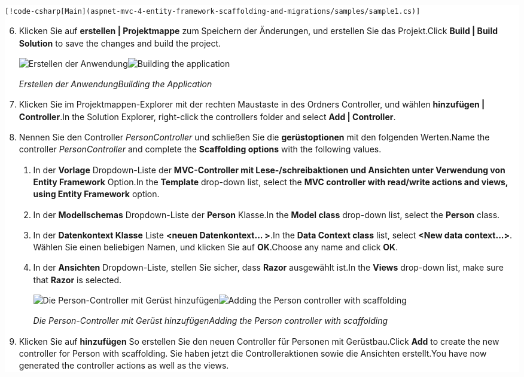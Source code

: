 ~~~
[!code-csharp[Main](aspnet-mvc-4-entity-framework-scaffolding-and-migrations/samples/sample1.cs)]
~~~
6. <span data-ttu-id="ac42f-155">Klicken Sie auf **erstellen | Projektmappe** zum Speichern der Änderungen, und erstellen Sie das Projekt.</span><span class="sxs-lookup"><span data-stu-id="ac42f-155">Click **Build | Build Solution** to save the changes and build the project.</span></span>

    <span data-ttu-id="ac42f-156">![Erstellen der Anwendung](aspnet-mvc-4-entity-framework-scaffolding-and-migrations/_static/image3.png "Erstellen der Anwendung")</span><span class="sxs-lookup"><span data-stu-id="ac42f-156">![Building the application](aspnet-mvc-4-entity-framework-scaffolding-and-migrations/_static/image3.png "Building the application")</span></span>

    <span data-ttu-id="ac42f-157">*Erstellen der Anwendung*</span><span class="sxs-lookup"><span data-stu-id="ac42f-157">*Building the Application*</span></span>
7. <span data-ttu-id="ac42f-158">Klicken Sie im Projektmappen-Explorer mit der rechten Maustaste in des Ordners Controller, und wählen **hinzufügen | Controller**.</span><span class="sxs-lookup"><span data-stu-id="ac42f-158">In the Solution Explorer, right-click the controllers folder and select **Add | Controller**.</span></span>
8. <span data-ttu-id="ac42f-159">Nennen Sie den Controller *PersonController* und schließen Sie die **gerüstoptionen** mit den folgenden Werten.</span><span class="sxs-lookup"><span data-stu-id="ac42f-159">Name the controller *PersonController* and complete the **Scaffolding options** with the following values.</span></span>

   1. <span data-ttu-id="ac42f-160">In der **Vorlage** Dropdown-Liste der **MVC-Controller mit Lese-/schreibaktionen und Ansichten unter Verwendung von Entity Framework** Option.</span><span class="sxs-lookup"><span data-stu-id="ac42f-160">In the **Template** drop-down list, select the **MVC controller with read/write actions and views, using Entity Framework** option.</span></span>
   2. <span data-ttu-id="ac42f-161">In der **Modellschemas** Dropdown-Liste der **Person** Klasse.</span><span class="sxs-lookup"><span data-stu-id="ac42f-161">In the **Model class** drop-down list, select the **Person** class.</span></span>
   3. <span data-ttu-id="ac42f-162">In der **Datenkontext Klasse** Liste  **&lt;neuen Datenkontext... &gt;**.</span><span class="sxs-lookup"><span data-stu-id="ac42f-162">In the **Data Context class** list, select **&lt;New data context...&gt;**.</span></span> <span data-ttu-id="ac42f-163">Wählen Sie einen beliebigen Namen, und klicken Sie auf **OK**.</span><span class="sxs-lookup"><span data-stu-id="ac42f-163">Choose any name and click **OK**.</span></span>
   4. <span data-ttu-id="ac42f-164">In der **Ansichten** Dropdown-Liste, stellen Sie sicher, dass **Razor** ausgewählt ist.</span><span class="sxs-lookup"><span data-stu-id="ac42f-164">In the **Views** drop-down list, make sure that **Razor** is selected.</span></span>

      <span data-ttu-id="ac42f-165">![Die Person-Controller mit Gerüst hinzufügen](aspnet-mvc-4-entity-framework-scaffolding-and-migrations/_static/image4.png "den Person-Controller mit Gerüst hinzufügen")</span><span class="sxs-lookup"><span data-stu-id="ac42f-165">![Adding the Person controller with scaffolding](aspnet-mvc-4-entity-framework-scaffolding-and-migrations/_static/image4.png "Adding the Person controller with scaffolding")</span></span>

      <span data-ttu-id="ac42f-166">*Die Person-Controller mit Gerüst hinzufügen*</span><span class="sxs-lookup"><span data-stu-id="ac42f-166">*Adding the Person controller with scaffolding*</span></span>
9. <span data-ttu-id="ac42f-167">Klicken Sie auf **hinzufügen** So erstellen Sie den neuen Controller für Personen mit Gerüstbau.</span><span class="sxs-lookup"><span data-stu-id="ac42f-167">Click **Add** to create the new controller for Person with scaffolding.</span></span> <span data-ttu-id="ac42f-168">Sie haben jetzt die Controlleraktionen sowie die Ansichten erstellt.</span><span class="sxs-lookup"><span data-stu-id="ac42f-168">You have now generated the controller actions as well as the views.</span></span>
